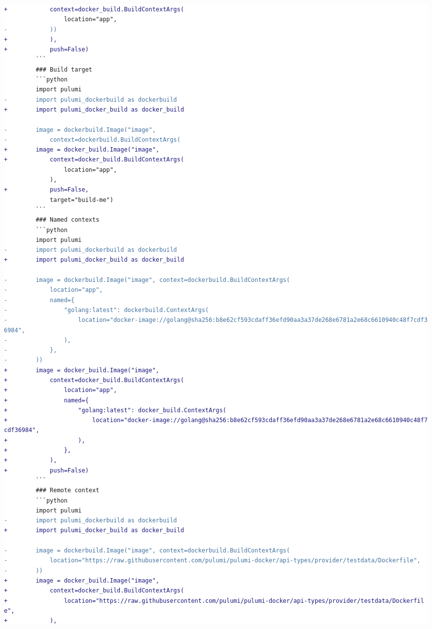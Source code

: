 ```diff
+            context=docker_build.BuildContextArgs(
                 location="app",
-            ))
+            ),
+            push=False)
         ```
         ### Build target
         ```python
         import pulumi
-        import pulumi_dockerbuild as dockerbuild
+        import pulumi_docker_build as docker_build
 
-        image = dockerbuild.Image("image",
-            context=dockerbuild.BuildContextArgs(
+        image = docker_build.Image("image",
+            context=docker_build.BuildContextArgs(
                 location="app",
             ),
+            push=False,
             target="build-me")
         ```
         ### Named contexts
         ```python
         import pulumi
-        import pulumi_dockerbuild as dockerbuild
+        import pulumi_docker_build as docker_build
 
-        image = dockerbuild.Image("image", context=dockerbuild.BuildContextArgs(
-            location="app",
-            named={
-                "golang:latest": dockerbuild.ContextArgs(
-                    location="docker-image://golang@sha256:b8e62cf593cdaff36efd90aa3a37de268e6781a2e68c6610940c48f7cdf36984",
-                ),
-            },
-        ))
+        image = docker_build.Image("image",
+            context=docker_build.BuildContextArgs(
+                location="app",
+                named={
+                    "golang:latest": docker_build.ContextArgs(
+                        location="docker-image://golang@sha256:b8e62cf593cdaff36efd90aa3a37de268e6781a2e68c6610940c48f7cdf36984",
+                    ),
+                },
+            ),
+            push=False)
         ```
         ### Remote context
         ```python
         import pulumi
-        import pulumi_dockerbuild as dockerbuild
+        import pulumi_docker_build as docker_build
 
-        image = dockerbuild.Image("image", context=dockerbuild.BuildContextArgs(
-            location="https://raw.githubusercontent.com/pulumi/pulumi-docker/api-types/provider/testdata/Dockerfile",
-        ))
+        image = docker_build.Image("image",
+            context=docker_build.BuildContextArgs(
+                location="https://raw.githubusercontent.com/pulumi/pulumi-docker/api-types/provider/testdata/Dockerfile",
+            ),
```